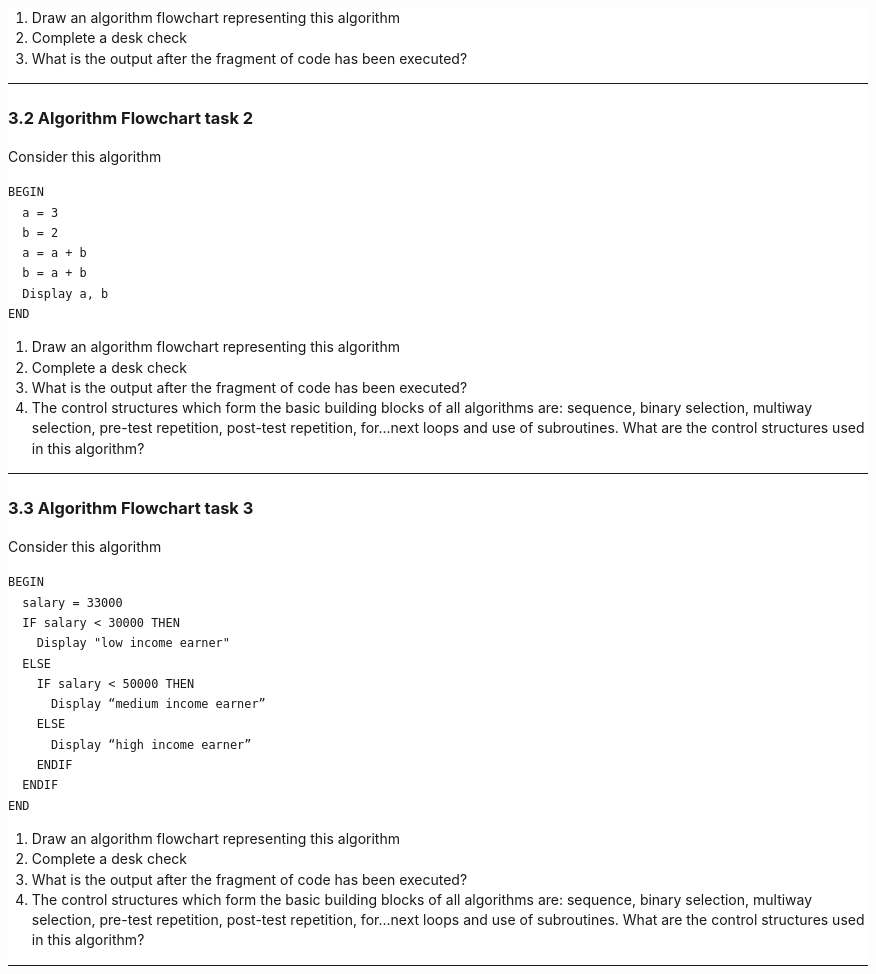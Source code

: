 1. Draw an algorithm flowchart representing this algorithm 
2. Complete a desk check  
3. What is the output after the fragment of code has been executed?

___

### 3.2 Algorithm Flowchart task 2

Consider this algorithm

```
BEGIN
  a = 3
  b = 2
  a = a + b
  b = a + b
  Display a, b
END
```

1. Draw an algorithm flowchart representing this algorithm 
2. Complete a desk check  
3. What is the output after the fragment of code has been executed?
4. The control structures which form the basic building blocks of all algorithms are: sequence, binary selection, multiway selection, pre-test repetition, post-test repetition, for...next loops and use of subroutines. What are the control structures used in this algorithm?
___


### 3.3 Algorithm Flowchart task 3

Consider this algorithm

```
BEGIN
  salary = 33000
  IF salary < 30000 THEN
    Display "low income earner"
  ELSE
    IF salary < 50000 THEN
	  Display “medium income earner”
    ELSE
      Display “high income earner”
    ENDIF
  ENDIF
END
```

1. Draw an algorithm flowchart representing this algorithm 
2. Complete a desk check  
3. What is the output after the fragment of code has been executed?
4. The control structures which form the basic building blocks of all algorithms are: sequence, binary selection, multiway selection, pre-test repetition, post-test repetition, for...next loops and use of subroutines. What are the control structures used in this algorithm?
___
